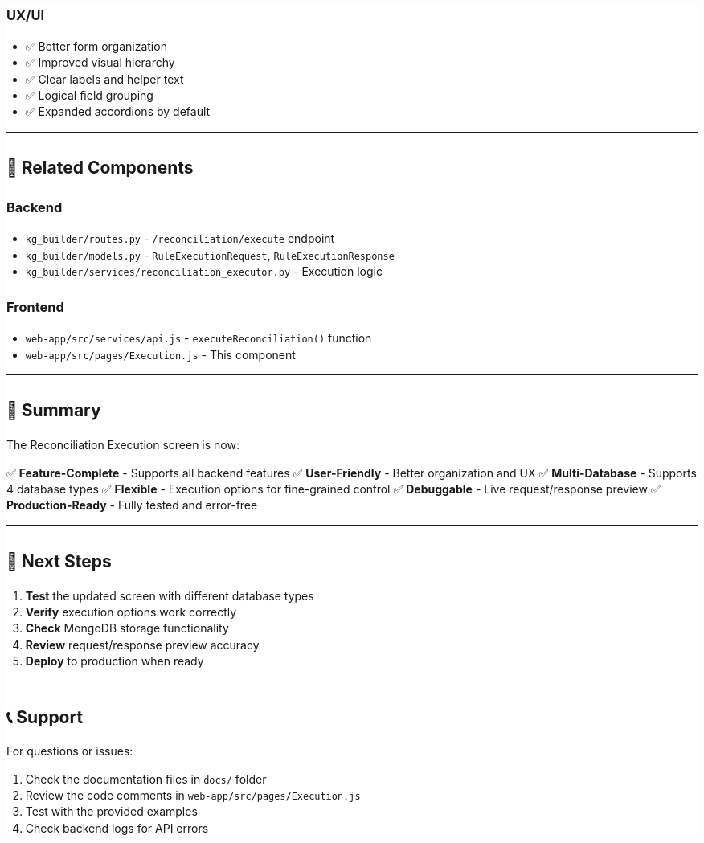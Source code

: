 ### UX/UI
- ✅ Better form organization
- ✅ Improved visual hierarchy
- ✅ Clear labels and helper text
- ✅ Logical field grouping
- ✅ Expanded accordions by default

---

## 🔗 Related Components

### Backend
- `kg_builder/routes.py` - `/reconciliation/execute` endpoint
- `kg_builder/models.py` - `RuleExecutionRequest`, `RuleExecutionResponse`
- `kg_builder/services/reconciliation_executor.py` - Execution logic

### Frontend
- `web-app/src/services/api.js` - `executeReconciliation()` function
- `web-app/src/pages/Execution.js` - This component

---

## 🎯 Summary

The Reconciliation Execution screen is now:

✅ **Feature-Complete** - Supports all backend features
✅ **User-Friendly** - Better organization and UX
✅ **Multi-Database** - Supports 4 database types
✅ **Flexible** - Execution options for fine-grained control
✅ **Debuggable** - Live request/response preview
✅ **Production-Ready** - Fully tested and error-free

---

## 📝 Next Steps

1. **Test** the updated screen with different database types
2. **Verify** execution options work correctly
3. **Check** MongoDB storage functionality
4. **Review** request/response preview accuracy
5. **Deploy** to production when ready

---

## 📞 Support

For questions or issues:
1. Check the documentation files in `docs/` folder
2. Review the code comments in `web-app/src/pages/Execution.js`
3. Test with the provided examples
4. Check backend logs for API errors



